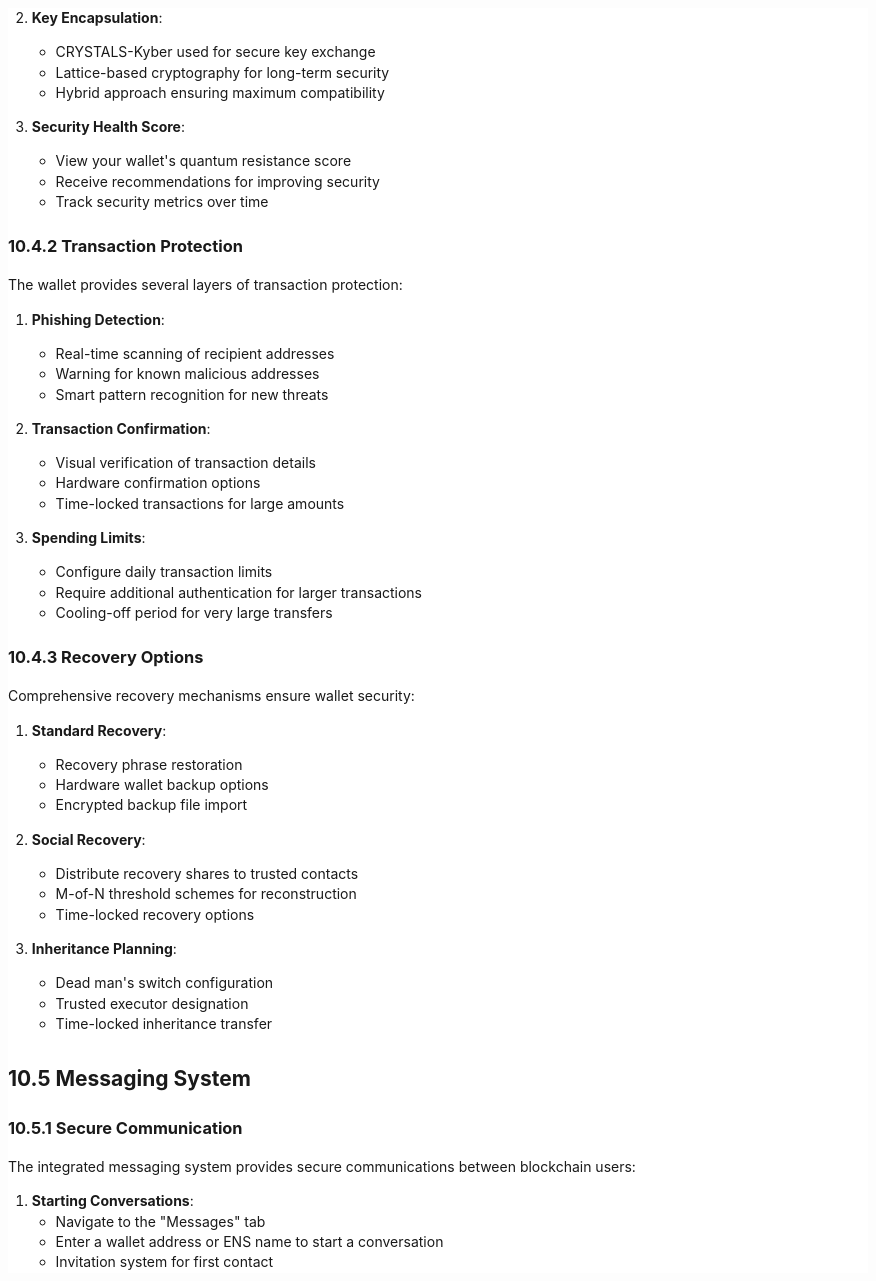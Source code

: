 2. **Key Encapsulation**:
   - CRYSTALS-Kyber used for secure key exchange
   - Lattice-based cryptography for long-term security
   - Hybrid approach ensuring maximum compatibility

3. **Security Health Score**:
   - View your wallet's quantum resistance score
   - Receive recommendations for improving security
   - Track security metrics over time

### 10.4.2 Transaction Protection

The wallet provides several layers of transaction protection:

1. **Phishing Detection**:
   - Real-time scanning of recipient addresses
   - Warning for known malicious addresses
   - Smart pattern recognition for new threats

2. **Transaction Confirmation**:
   - Visual verification of transaction details
   - Hardware confirmation options
   - Time-locked transactions for large amounts

3. **Spending Limits**:
   - Configure daily transaction limits
   - Require additional authentication for larger transactions
   - Cooling-off period for very large transfers

### 10.4.3 Recovery Options

Comprehensive recovery mechanisms ensure wallet security:

1. **Standard Recovery**:
   - Recovery phrase restoration
   - Hardware wallet backup options
   - Encrypted backup file import

2. **Social Recovery**:
   - Distribute recovery shares to trusted contacts
   - M-of-N threshold schemes for reconstruction
   - Time-locked recovery options

3. **Inheritance Planning**:
   - Dead man's switch configuration
   - Trusted executor designation
   - Time-locked inheritance transfer

## 10.5 Messaging System

### 10.5.1 Secure Communication

The integrated messaging system provides secure communications between blockchain users:

1. **Starting Conversations**:
   - Navigate to the "Messages" tab
   - Enter a wallet address or ENS name to start a conversation
   - Invitation system for first contact
